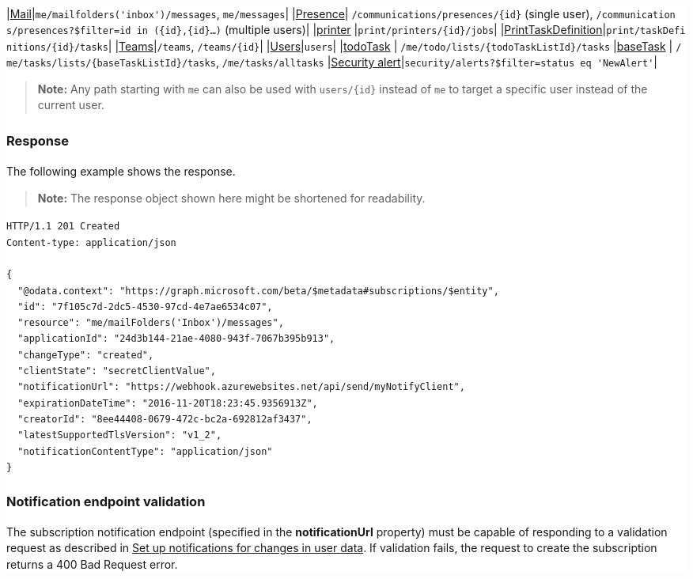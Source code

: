 |[Mail](../resources/message.md)|`me/mailfolders('inbox')/messages`, `me/messages`|
|[Presence](../resources/presence.md)| `/communications/presences/{id}` (single user), `/communications/presences?$filter=id in ({id},{id}…)` (multiple users)|
|[printer](../resources/printer.md) |`print/printers/{id}/jobs`|
|[PrintTaskDefinition](../resources/printtaskdefinition.md)|`print/taskDefinitions/{id}/tasks`|
|[Teams](../resources/team.md)|`/teams`, `/teams/{id}`|
|[Users](../resources/user.md)|`users`|
|[todoTask](../resources/todotask.md) | `/me/todo/lists/{todoTaskListId}/tasks`
|[baseTask](../resources/basetask.md) | `/me/tasks/lists/{baseTaskListId}/tasks`, `/me/tasks/alltasks`
|[Security alert](../resources/alert.md)|`security/alerts?$filter=status eq 'NewAlert'`|

> **Note:** Any path starting with `me` can also be used with `users/{id}` instead of `me` to target a specific user instead of the current user.

### Response

The following example shows the response. 

>**Note:** The response object shown here might be shortened for readability.


```http
HTTP/1.1 201 Created
Content-type: application/json

{
  "@odata.context": "https://graph.microsoft.com/beta/$metadata#subscriptions/$entity",
  "id": "7f105c7d-2dc5-4530-97cd-4e7ae6534c07",
  "resource": "me/mailFolders('Inbox')/messages",
  "applicationId": "24d3b144-21ae-4080-943f-7067b395b913",
  "changeType": "created",
  "clientState": "secretClientValue",
  "notificationUrl": "https://webhook.azurewebsites.net/api/send/myNotifyClient",
  "expirationDateTime": "2016-11-20T18:23:45.9356913Z",
  "creatorId": "8ee44408-0679-472c-bc2a-692812af3437",
  "latestSupportedTlsVersion": "v1_2",
  "notificationContentType": "application/json"
}
```

### Notification endpoint validation

The subscription notification endpoint (specified in the **notificationUrl** property) must be capable of responding to a validation request as described in [Set up notifications for changes in user data](/graph/webhooks#notification-endpoint-validation). If validation fails, the request to create the subscription returns a 400 Bad Request error.

[error-response]: /graph/errors




